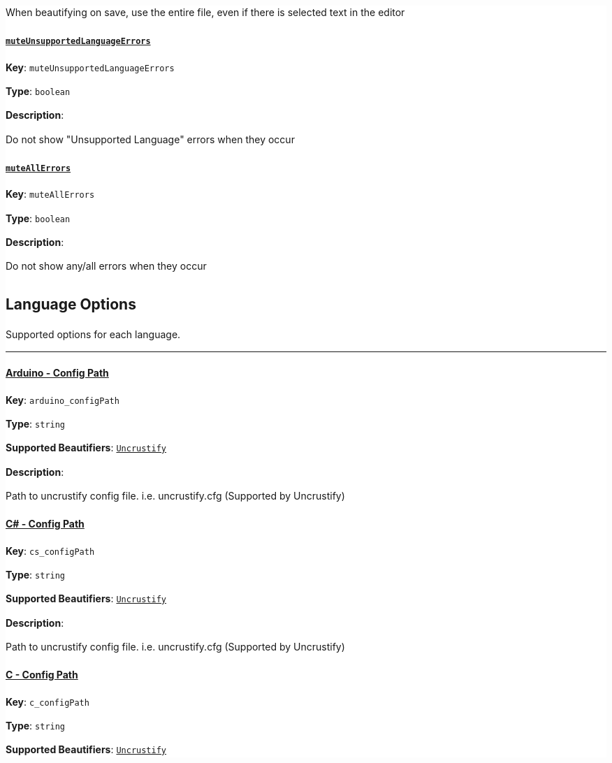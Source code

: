 When beautifying on save, use the entire file, even if there is selected text in the editor

####  [`muteUnsupportedLanguageErrors`](#muteunsupportedlanguageerrors) 

**Key**: `muteUnsupportedLanguageErrors`

**Type**: `boolean`

**Description**:

Do not show &quot;Unsupported Language&quot; errors when they occur

####  [`muteAllErrors`](#muteallerrors) 

**Key**: `muteAllErrors`

**Type**: `boolean`

**Description**:

Do not show any/all errors when they occur


## Language Options

Supported options for each language.

---

####  [Arduino - Config Path](#arduino---config-path) 

**Key**: `arduino_configPath`

**Type**: `string`

**Supported Beautifiers**:  [`Uncrustify`](#uncrustify) 

**Description**:

Path to uncrustify config file. i.e. uncrustify.cfg (Supported by Uncrustify)

####  [C# - Config Path](#c---config-path) 

**Key**: `cs_configPath`

**Type**: `string`

**Supported Beautifiers**:  [`Uncrustify`](#uncrustify) 

**Description**:

Path to uncrustify config file. i.e. uncrustify.cfg (Supported by Uncrustify)

####  [C - Config Path](#c---config-path) 

**Key**: `c_configPath`

**Type**: `string`

**Supported Beautifiers**:  [`Uncrustify`](#uncrustify) 

